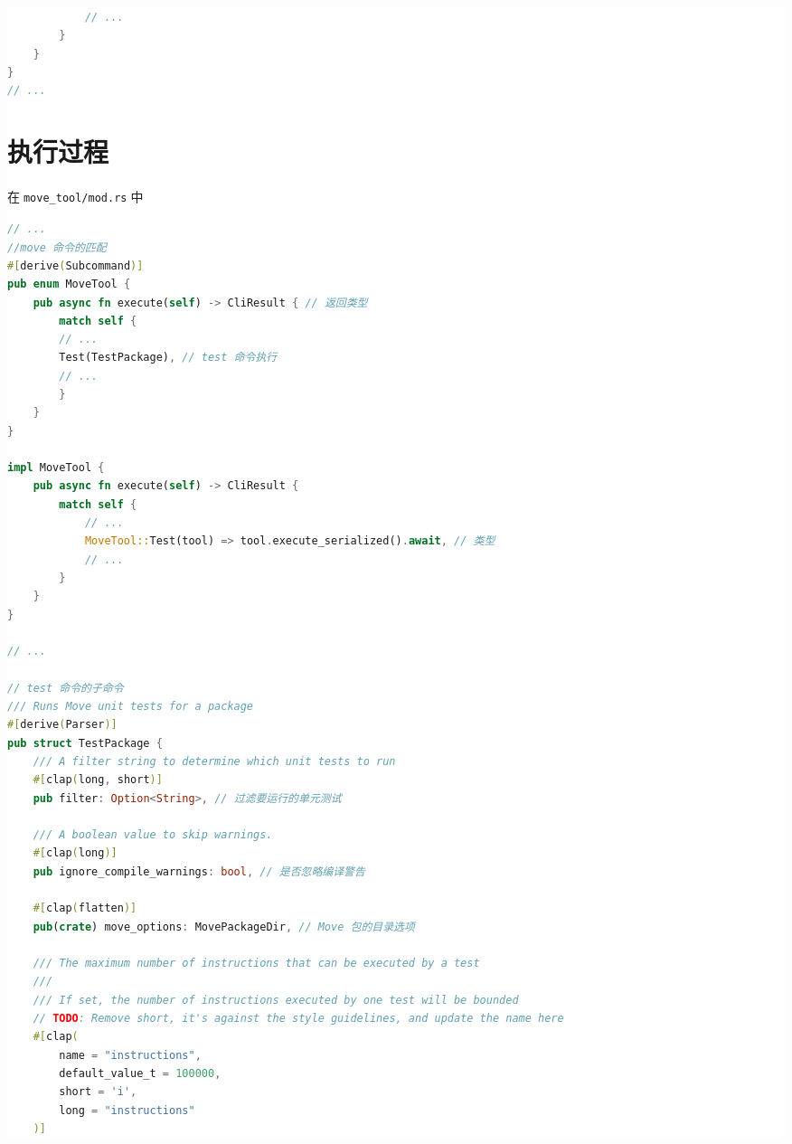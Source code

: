 ```rust
            // ...
        }
    }
}
// ...
```



# 执行过程

在 `move_tool/mod.rs` 中

```rust
// ...
//move 命令的匹配
#[derive(Subcommand)]
pub enum MoveTool {
    pub async fn execute(self) -> CliResult { // 返回类型
        match self {
        // ...
        Test(TestPackage), // test 命令执行
        // ...
        }
    }
}

impl MoveTool {
    pub async fn execute(self) -> CliResult {
        match self {
            // ...
            MoveTool::Test(tool) => tool.execute_serialized().await, // 类型
            // ...
        }
    }
}

// ...

// test 命令的子命令
/// Runs Move unit tests for a package
#[derive(Parser)]
pub struct TestPackage {
    /// A filter string to determine which unit tests to run
    #[clap(long, short)]
    pub filter: Option<String>, // 过滤要运行的单元测试

    /// A boolean value to skip warnings.
    #[clap(long)]
    pub ignore_compile_warnings: bool, // 是否忽略编译警告

    #[clap(flatten)]
    pub(crate) move_options: MovePackageDir, // Move 包的目录选项

    /// The maximum number of instructions that can be executed by a test
    ///
    /// If set, the number of instructions executed by one test will be bounded
    // TODO: Remove short, it's against the style guidelines, and update the name here
    #[clap(
        name = "instructions",
        default_value_t = 100000,
        short = 'i',
        long = "instructions"
    )]
```